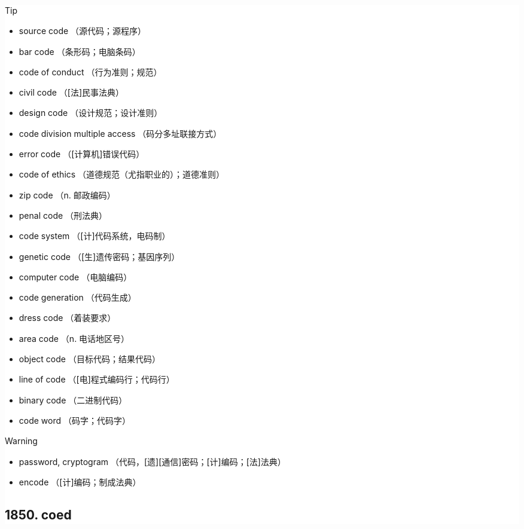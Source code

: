 > [!TIP]
>
> - source code （源代码；源程序）
>
> - bar code （条形码；电脑条码）
>
> - code of conduct （行为准则；规范）
>
> - civil code （[法]民事法典）
>
> - design code （设计规范；设计准则）
>
> - code division multiple access （码分多址联接方式）
>
> - error code （[计算机]错误代码）
>
> - code of ethics （道德规范（尤指职业的）；道德准则）
>
> - zip code （n. 邮政编码）
>
> - penal code （刑法典）
>
> - code system （[计]代码系统，电码制）
>
> - genetic code （[生]遗传密码；基因序列）
>
> - computer code （电脑编码）
>
> - code generation （代码生成）
>
> - dress code （着装要求）
>
> - area code （n. 电话地区号）
>
> - object code （目标代码；结果代码）
>
> - line of code （[电]程式编码行；代码行）
>
> - binary code （二进制代码）
>
> - code word （码字；代码字）
>

> [!WARNING]
>
> - password, cryptogram （代码，[遗][通信]密码；[计]编码；[法]法典）
>
> - encode （[计]编码；制成法典）
>

## 1850. coed

